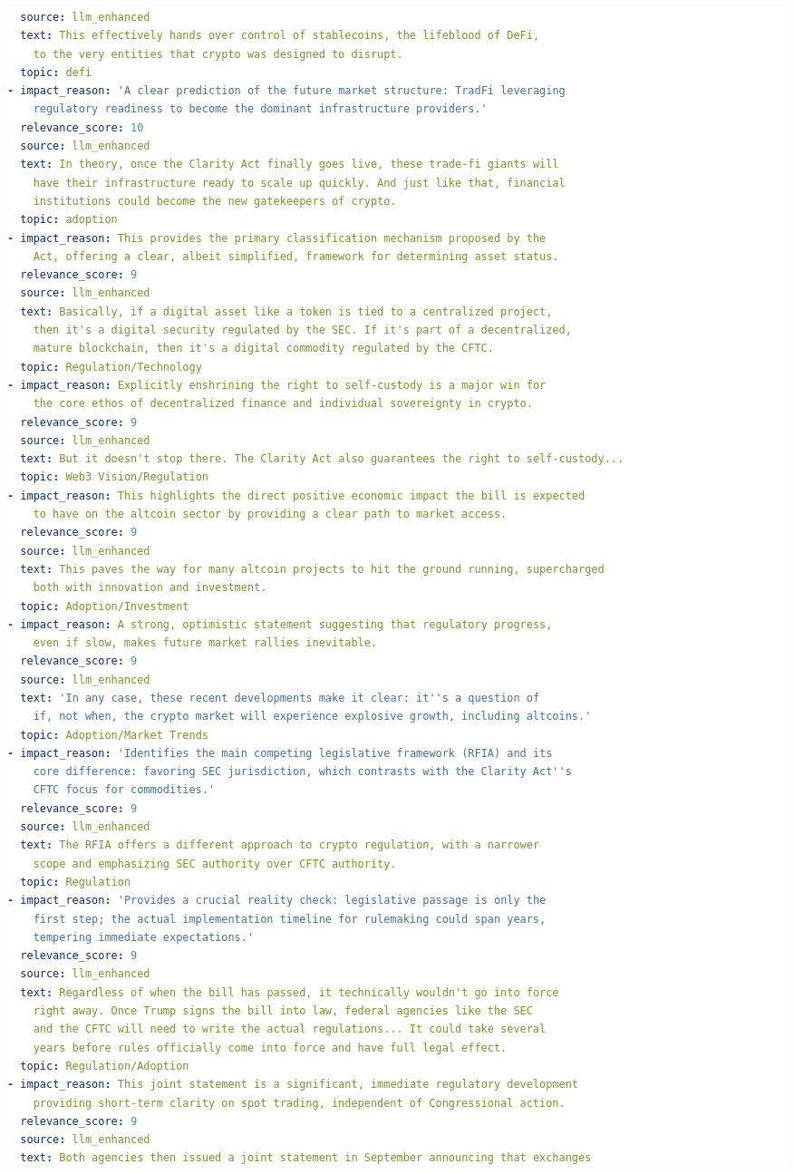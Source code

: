 ```yaml
  source: llm_enhanced
  text: This effectively hands over control of stablecoins, the lifeblood of DeFi,
    to the very entities that crypto was designed to disrupt.
  topic: defi
- impact_reason: 'A clear prediction of the future market structure: TradFi leveraging
    regulatory readiness to become the dominant infrastructure providers.'
  relevance_score: 10
  source: llm_enhanced
  text: In theory, once the Clarity Act finally goes live, these trade-fi giants will
    have their infrastructure ready to scale up quickly. And just like that, financial
    institutions could become the new gatekeepers of crypto.
  topic: adoption
- impact_reason: This provides the primary classification mechanism proposed by the
    Act, offering a clear, albeit simplified, framework for determining asset status.
  relevance_score: 9
  source: llm_enhanced
  text: Basically, if a digital asset like a token is tied to a centralized project,
    then it's a digital security regulated by the SEC. If it's part of a decentralized,
    mature blockchain, then it's a digital commodity regulated by the CFTC.
  topic: Regulation/Technology
- impact_reason: Explicitly enshrining the right to self-custody is a major win for
    the core ethos of decentralized finance and individual sovereignty in crypto.
  relevance_score: 9
  source: llm_enhanced
  text: But it doesn't stop there. The Clarity Act also guarantees the right to self-custody...
  topic: Web3 Vision/Regulation
- impact_reason: This highlights the direct positive economic impact the bill is expected
    to have on the altcoin sector by providing a clear path to market access.
  relevance_score: 9
  source: llm_enhanced
  text: This paves the way for many altcoin projects to hit the ground running, supercharged
    both with innovation and investment.
  topic: Adoption/Investment
- impact_reason: A strong, optimistic statement suggesting that regulatory progress,
    even if slow, makes future market rallies inevitable.
  relevance_score: 9
  source: llm_enhanced
  text: 'In any case, these recent developments make it clear: it''s a question of
    if, not when, the crypto market will experience explosive growth, including altcoins.'
  topic: Adoption/Market Trends
- impact_reason: 'Identifies the main competing legislative framework (RFIA) and its
    core difference: favoring SEC jurisdiction, which contrasts with the Clarity Act''s
    CFTC focus for commodities.'
  relevance_score: 9
  source: llm_enhanced
  text: The RFIA offers a different approach to crypto regulation, with a narrower
    scope and emphasizing SEC authority over CFTC authority.
  topic: Regulation
- impact_reason: 'Provides a crucial reality check: legislative passage is only the
    first step; the actual implementation timeline for rulemaking could span years,
    tempering immediate expectations.'
  relevance_score: 9
  source: llm_enhanced
  text: Regardless of when the bill has passed, it technically wouldn't go into force
    right away. Once Trump signs the bill into law, federal agencies like the SEC
    and the CFTC will need to write the actual regulations... It could take several
    years before rules officially come into force and have full legal effect.
  topic: Regulation/Adoption
- impact_reason: This joint statement is a significant, immediate regulatory development
    providing short-term clarity on spot trading, independent of Congressional action.
  relevance_score: 9
  source: llm_enhanced
  text: Both agencies then issued a joint statement in September announcing that exchanges
```